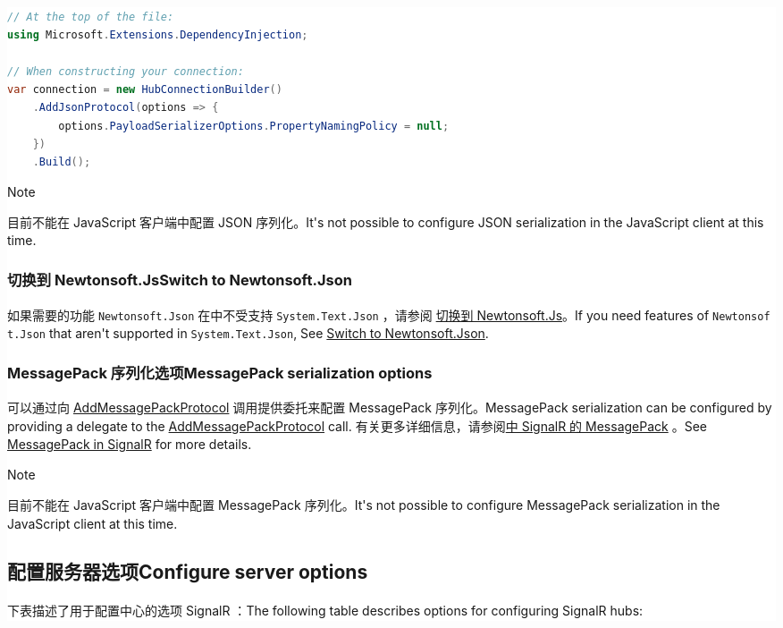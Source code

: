 ```csharp
// At the top of the file:
using Microsoft.Extensions.DependencyInjection;

// When constructing your connection:
var connection = new HubConnectionBuilder()
    .AddJsonProtocol(options => {
        options.PayloadSerializerOptions.PropertyNamingPolicy = null;
    })
    .Build();
```

> [!NOTE]
> <span data-ttu-id="5a7e8-365">目前不能在 JavaScript 客户端中配置 JSON 序列化。</span><span class="sxs-lookup"><span data-stu-id="5a7e8-365">It's not possible to configure JSON serialization in the JavaScript client at this time.</span></span>

### <a name="switch-to-newtonsoftjson"></a><span data-ttu-id="5a7e8-366">切换到 Newtonsoft.Js</span><span class="sxs-lookup"><span data-stu-id="5a7e8-366">Switch to Newtonsoft.Json</span></span>

<span data-ttu-id="5a7e8-367">如果需要的功能 `Newtonsoft.Json` 在中不受支持 `System.Text.Json` ，请参阅 [切换到 Newtonsoft.Js](xref:migration/22-to-30#switch-to-newtonsoftjson)。</span><span class="sxs-lookup"><span data-stu-id="5a7e8-367">If you need features of `Newtonsoft.Json` that aren't supported in `System.Text.Json`, See [Switch to Newtonsoft.Json](xref:migration/22-to-30#switch-to-newtonsoftjson).</span></span>

### <a name="messagepack-serialization-options"></a><span data-ttu-id="5a7e8-368">MessagePack 序列化选项</span><span class="sxs-lookup"><span data-stu-id="5a7e8-368">MessagePack serialization options</span></span>

<span data-ttu-id="5a7e8-369">可以通过向 [AddMessagePackProtocol](/dotnet/api/microsoft.extensions.dependencyinjection.msgpackprotocoldependencyinjectionextensions.addmessagepackprotocol) 调用提供委托来配置 MessagePack 序列化。</span><span class="sxs-lookup"><span data-stu-id="5a7e8-369">MessagePack serialization can be configured by providing a delegate to the [AddMessagePackProtocol](/dotnet/api/microsoft.extensions.dependencyinjection.msgpackprotocoldependencyinjectionextensions.addmessagepackprotocol) call.</span></span> <span data-ttu-id="5a7e8-370">有关更多详细信息，请参阅[中 SignalR 的 MessagePack](xref:signalr/messagepackhubprotocol) 。</span><span class="sxs-lookup"><span data-stu-id="5a7e8-370">See [MessagePack in SignalR](xref:signalr/messagepackhubprotocol) for more details.</span></span>

> [!NOTE]
> <span data-ttu-id="5a7e8-371">目前不能在 JavaScript 客户端中配置 MessagePack 序列化。</span><span class="sxs-lookup"><span data-stu-id="5a7e8-371">It's not possible to configure MessagePack serialization in the JavaScript client at this time.</span></span>

## <a name="configure-server-options"></a><span data-ttu-id="5a7e8-372">配置服务器选项</span><span class="sxs-lookup"><span data-stu-id="5a7e8-372">Configure server options</span></span>

<span data-ttu-id="5a7e8-373">下表描述了用于配置中心的选项 SignalR ：</span><span class="sxs-lookup"><span data-stu-id="5a7e8-373">The following table describes options for configuring SignalR hubs:</span></span>
